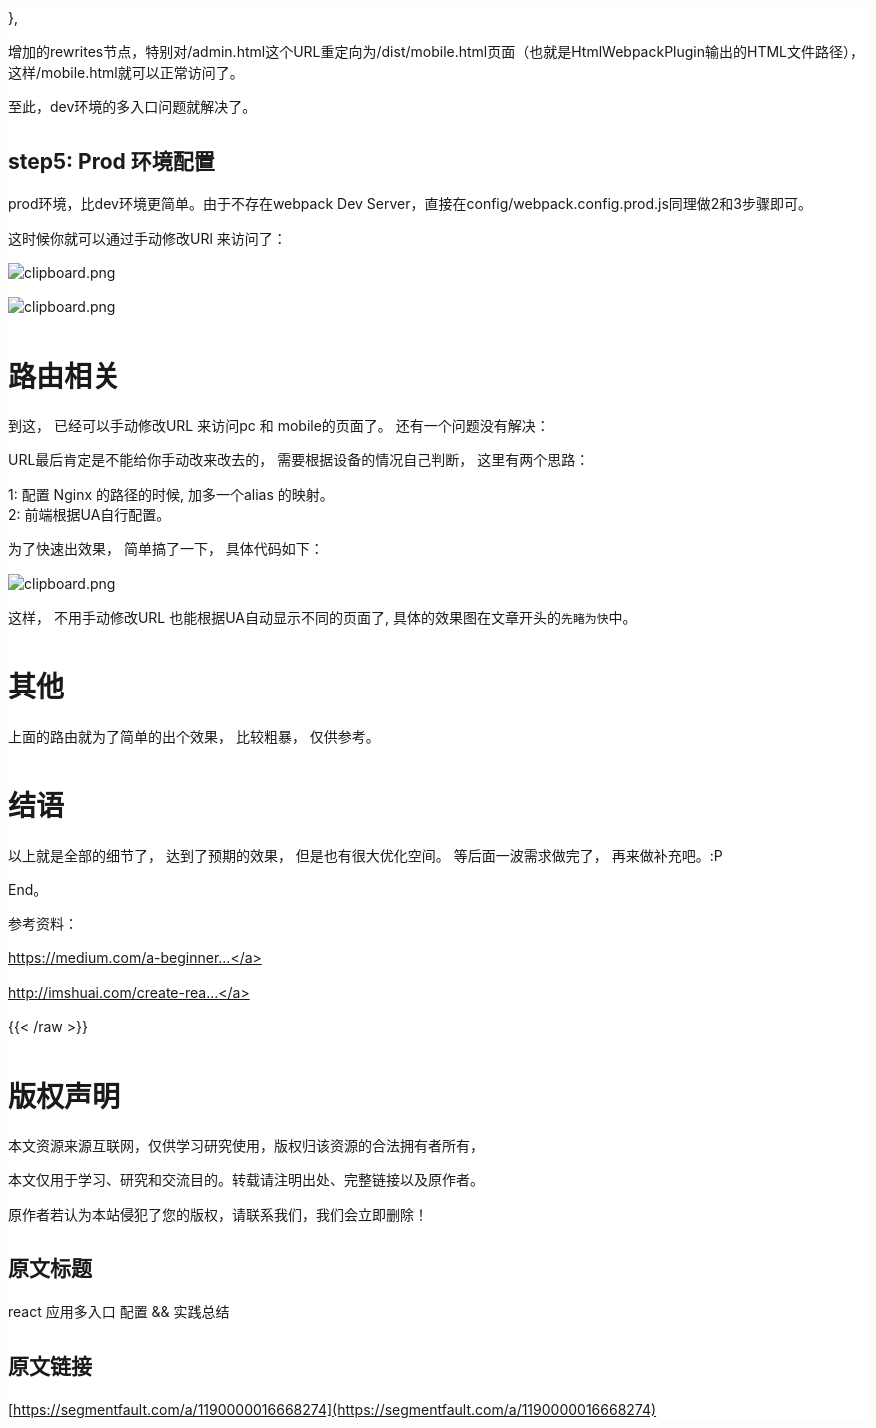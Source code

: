},</code></pre><p>&#x589E;&#x52A0;&#x7684;rewrites&#x8282;&#x70B9;&#xFF0C;&#x7279;&#x522B;&#x5BF9;/admin.html&#x8FD9;&#x4E2A;URL&#x91CD;&#x5B9A;&#x5411;&#x4E3A;/dist/mobile.html&#x9875;&#x9762;&#xFF08;&#x4E5F;&#x5C31;&#x662F;HtmlWebpackPlugin&#x8F93;&#x51FA;&#x7684;HTML&#x6587;&#x4EF6;&#x8DEF;&#x5F84;&#xFF09;&#xFF0C;&#x8FD9;&#x6837;/mobile.html&#x5C31;&#x53EF;&#x4EE5;&#x6B63;&#x5E38;&#x8BBF;&#x95EE;&#x4E86;&#x3002;</p><p>&#x81F3;&#x6B64;&#xFF0C;dev&#x73AF;&#x5883;&#x7684;&#x591A;&#x5165;&#x53E3;&#x95EE;&#x9898;&#x5C31;&#x89E3;&#x51B3;&#x4E86;&#x3002;</p><h2 id="articleHeader7">step5: Prod &#x73AF;&#x5883;&#x914D;&#x7F6E;</h2><p>prod&#x73AF;&#x5883;&#xFF0C;&#x6BD4;dev&#x73AF;&#x5883;&#x66F4;&#x7B80;&#x5355;&#x3002;&#x7531;&#x4E8E;&#x4E0D;&#x5B58;&#x5728;webpack Dev Server&#xFF0C;&#x76F4;&#x63A5;&#x5728;config/webpack.config.prod.js&#x540C;&#x7406;&#x505A;2&#x548C;3&#x6B65;&#x9AA4;&#x5373;&#x53EF;&#x3002;</p><p>&#x8FD9;&#x65F6;&#x5019;&#x4F60;&#x5C31;&#x53EF;&#x4EE5;&#x901A;&#x8FC7;&#x624B;&#x52A8;&#x4FEE;&#x6539;URl &#x6765;&#x8BBF;&#x95EE;&#x4E86;&#xFF1A;</p><p><span class="img-wrap"><img data-src="/img/bVbh6kk?w=1682&amp;h=1322" src="https://static.alili.tech/img/bVbh6kk?w=1682&amp;h=1322" alt="clipboard.png" title="clipboard.png" style="cursor:pointer;display:inline"></span></p><p><span class="img-wrap"><img data-src="/img/bVbh6j8?w=1392&amp;h=1468" src="https://static.alili.tech/img/bVbh6j8?w=1392&amp;h=1468" alt="clipboard.png" title="clipboard.png" style="cursor:pointer;display:inline"></span></p><h1 id="articleHeader8">&#x8DEF;&#x7531;&#x76F8;&#x5173;</h1><p>&#x5230;&#x8FD9;&#xFF0C; &#x5DF2;&#x7ECF;&#x53EF;&#x4EE5;&#x624B;&#x52A8;&#x4FEE;&#x6539;URL &#x6765;&#x8BBF;&#x95EE;pc &#x548C; mobile&#x7684;&#x9875;&#x9762;&#x4E86;&#x3002; &#x8FD8;&#x6709;&#x4E00;&#x4E2A;&#x95EE;&#x9898;&#x6CA1;&#x6709;&#x89E3;&#x51B3;&#xFF1A;</p><p>URL&#x6700;&#x540E;&#x80AF;&#x5B9A;&#x662F;&#x4E0D;&#x80FD;&#x7ED9;&#x4F60;&#x624B;&#x52A8;&#x6539;&#x6765;&#x6539;&#x53BB;&#x7684;&#xFF0C; &#x9700;&#x8981;&#x6839;&#x636E;&#x8BBE;&#x5907;&#x7684;&#x60C5;&#x51B5;&#x81EA;&#x5DF1;&#x5224;&#x65AD;&#xFF0C; &#x8FD9;&#x91CC;&#x6709;&#x4E24;&#x4E2A;&#x601D;&#x8DEF;&#xFF1A;</p><p>1: &#x914D;&#x7F6E; Nginx &#x7684;&#x8DEF;&#x5F84;&#x7684;&#x65F6;&#x5019;, &#x52A0;&#x591A;&#x4E00;&#x4E2A;alias &#x7684;&#x6620;&#x5C04;&#x3002;<br>2: &#x524D;&#x7AEF;&#x6839;&#x636E;UA&#x81EA;&#x884C;&#x914D;&#x7F6E;&#x3002;</p><p>&#x4E3A;&#x4E86;&#x5FEB;&#x901F;&#x51FA;&#x6548;&#x679C;&#xFF0C; &#x7B80;&#x5355;&#x641E;&#x4E86;&#x4E00;&#x4E0B;&#xFF0C; &#x5177;&#x4F53;&#x4EE3;&#x7801;&#x5982;&#x4E0B;&#xFF1A;</p><p><span class="img-wrap"><img data-src="/img/bVbh6kE?w=2022&amp;h=1698" src="https://static.alili.tech/img/bVbh6kE?w=2022&amp;h=1698" alt="clipboard.png" title="clipboard.png" style="cursor:pointer"></span></p><p>&#x8FD9;&#x6837;&#xFF0C; &#x4E0D;&#x7528;&#x624B;&#x52A8;&#x4FEE;&#x6539;URL &#x4E5F;&#x80FD;&#x6839;&#x636E;UA&#x81EA;&#x52A8;&#x663E;&#x793A;&#x4E0D;&#x540C;&#x7684;&#x9875;&#x9762;&#x4E86;, &#x5177;&#x4F53;&#x7684;&#x6548;&#x679C;&#x56FE;&#x5728;&#x6587;&#x7AE0;&#x5F00;&#x5934;&#x7684;<code>&#x5148;&#x7779;&#x4E3A;&#x5FEB;</code>&#x4E2D;&#x3002;</p><h1 id="articleHeader9">&#x5176;&#x4ED6;</h1><p>&#x4E0A;&#x9762;&#x7684;&#x8DEF;&#x7531;&#x5C31;&#x4E3A;&#x4E86;&#x7B80;&#x5355;&#x7684;&#x51FA;&#x4E2A;&#x6548;&#x679C;&#xFF0C; &#x6BD4;&#x8F83;&#x7C97;&#x66B4;&#xFF0C; &#x4EC5;&#x4F9B;&#x53C2;&#x8003;&#x3002;</p><h1 id="articleHeader10">&#x7ED3;&#x8BED;</h1><p>&#x4EE5;&#x4E0A;&#x5C31;&#x662F;&#x5168;&#x90E8;&#x7684;&#x7EC6;&#x8282;&#x4E86;&#xFF0C; &#x8FBE;&#x5230;&#x4E86;&#x9884;&#x671F;&#x7684;&#x6548;&#x679C;&#xFF0C; &#x4F46;&#x662F;&#x4E5F;&#x6709;&#x5F88;&#x5927;&#x4F18;&#x5316;&#x7A7A;&#x95F4;&#x3002; &#x7B49;&#x540E;&#x9762;&#x4E00;&#x6CE2;&#x9700;&#x6C42;&#x505A;&#x5B8C;&#x4E86;&#xFF0C; &#x518D;&#x6765;&#x505A;&#x8865;&#x5145;&#x5427;&#x3002;:P</p><p>End&#x3002;</p><p>&#x53C2;&#x8003;&#x8D44;&#x6599;&#xFF1A;</p><p><a href="https://medium.com/a-beginners-guide-for-webpack-2/index-html-using-html-webpack-plugin-85eabdb73474" rel="nofollow noreferrer" target="_blank">https://medium.com/a-beginner...</a></p><p><a href="http://imshuai.com/create-react-app-multiple-entry-points/" rel="nofollow noreferrer" target="_blank">http://imshuai.com/create-rea...</a></p>
{{< /raw >}}

# 版权声明
本文资源来源互联网，仅供学习研究使用，版权归该资源的合法拥有者所有，

本文仅用于学习、研究和交流目的。转载请注明出处、完整链接以及原作者。 

原作者若认为本站侵犯了您的版权，请联系我们，我们会立即删除！

## 原文标题
react 应用多入口 配置 && 实践总结

## 原文链接
[https://segmentfault.com/a/1190000016668274](https://segmentfault.com/a/1190000016668274)

